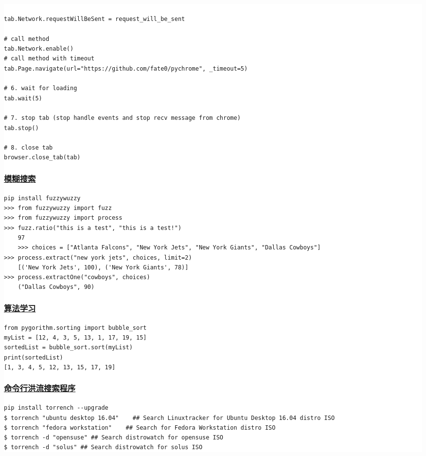 ```

tab.Network.requestWillBeSent = request_will_be_sent

# call method
tab.Network.enable()
# call method with timeout
tab.Page.navigate(url="https://github.com/fate0/pychrome", _timeout=5)

# 6. wait for loading
tab.wait(5)

# 7. stop tab (stop handle events and stop recv message from chrome)
tab.stop()

# 8. close tab
browser.close_tab(tab)
```

### [模糊搜索](https://github.com/seatgeek/fuzzywuzzy)

```
pip install fuzzywuzzy
>>> from fuzzywuzzy import fuzz
>>> from fuzzywuzzy import process
>>> fuzz.ratio("this is a test", "this is a test!")
    97
    >>> choices = ["Atlanta Falcons", "New York Jets", "New York Giants", "Dallas Cowboys"]
>>> process.extract("new york jets", choices, limit=2)
    [('New York Jets', 100), ('New York Giants', 78)]
>>> process.extractOne("cowboys", choices)
    ("Dallas Cowboys", 90)
```

### [算法学习](https://github.com/OmkarPathak/pygorithm)

```
from pygorithm.sorting import bubble_sort
myList = [12, 4, 3, 5, 13, 1, 17, 19, 15]
sortedList = bubble_sort.sort(myList)
print(sortedList)
[1, 3, 4, 5, 12, 13, 15, 17, 19]
```

### [命令行洪流搜索程序](https://kryptxy.github.io/torrench/)

```
pip install torrench --upgrade
$ torrench "ubuntu desktop 16.04"    ## Search Linuxtracker for Ubuntu Desktop 16.04 distro ISO
$ torrench "fedora workstation"    ## Search for Fedora Workstation distro ISO
$ torrench -d "opensuse" ## Search distrowatch for opensuse ISO
$ torrench -d "solus" ## Search distrowatch for solus ISO
```
